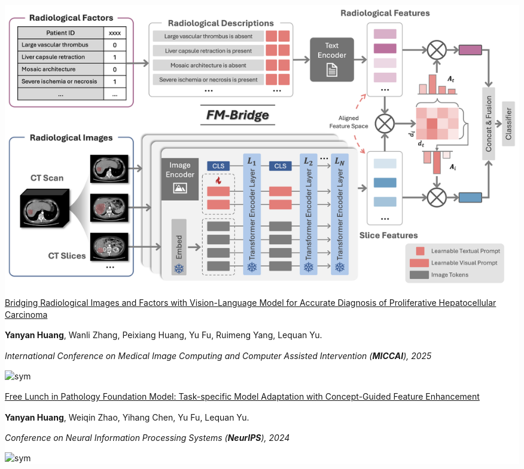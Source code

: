 <div class='paper-box'><div class='paper-box-image'><div><img src='images/miccai25_fmbridge.png' alt="sym" width="100%"></div></div>
<div class='paper-box-text' markdown="1">

[Bridging Radiological Images and Factors with Vision-Language Model for Accurate Diagnosis of Proliferative Hepatocellular Carcinoma](https://conferences.miccai.org/2025/en/)

**Yanyan Huang**, Wanli Zhang, Peixiang Huang, Yu Fu, Ruimeng Yang, Lequan Yu.

*International Conference on Medical Image Computing and Computer Assisted Intervention (****MICCAI****), 2025*

</div>
</div>


<div class='paper-box'><div class='paper-box-image'><div><img src='images/neurips24_cate.png' alt="sym" width="100%"></div></div>
<div class='paper-box-text' markdown="1">

[Free Lunch in Pathology Foundation Model: Task-specific Model Adaptation with Concept-Guided Feature Enhancement](https://openreview.net/pdf?id=dwYekpbmYG)

**Yanyan Huang**, Weiqin Zhao, Yihang Chen, Yu Fu, Lequan Yu.

*Conference on Neural Information Processing Systems (****NeurIPS****), 2024*

</div>
</div>


<div class='paper-box'><div class='paper-box-image'><div><img src='images/tmi_pam.png' alt="sym" width="100%"></div></div>
<div class='paper-box-text' markdown="1">
